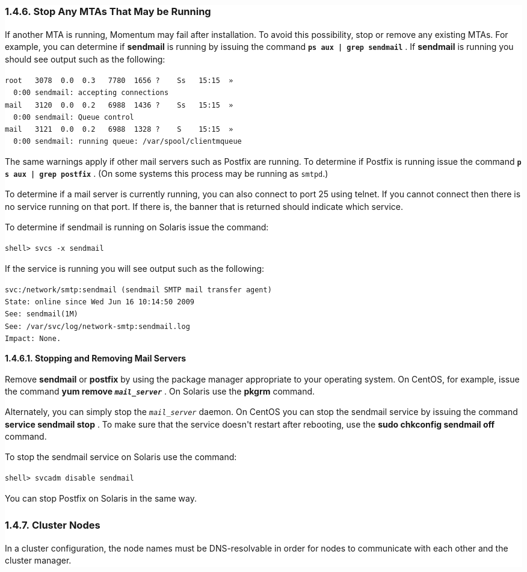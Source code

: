 ### 1.4.6. Stop Any MTAs That May be Running

If another MTA is running, Momentum may fail after installation. To avoid this possibility, stop or remove any existing MTAs. For example, you can determine if **sendmail** is running by issuing the command **`ps aux | grep sendmail`**                     . If **sendmail** is running you should see output such as the following:

```
root   3078  0.0  0.3   7780  1656 ?    Ss   15:15  »
  0:00 sendmail: accepting connections
mail   3120  0.0  0.2   6988  1436 ?    Ss   15:15  »
  0:00 sendmail: Queue control
mail   3121  0.0  0.2   6988  1328 ?    S    15:15  »
  0:00 sendmail: running queue: /var/spool/clientmqueue
```

The same warnings apply if other mail servers such as Postfix are running. To determine if Postfix is running issue the command **`ps aux | grep postfix`**                    . (On some systems this process may be running as `smtpd`.)

To determine if a mail server is currently running, you can also connect to port 25 using telnet. If you cannot connect then there is no service running on that port. If there is, the banner that is returned should indicate which service.

To determine if sendmail is running on Solaris issue the command:

`shell> svcs -x sendmail`

If the service is running you will see output such as the following:

```
svc:/network/smtp:sendmail (sendmail SMTP mail transfer agent)
State: online since Wed Jun 16 10:14:50 2009
See: sendmail(1M)
See: /var/svc/log/network-smtp:sendmail.log
Impact: None.
```
**1.4.6.1. Stopping and Removing Mail Servers**

Remove **sendmail** or **postfix** by using the package manager appropriate to your operating system. On CentOS, for example, issue the command **yum remove *`mail_server`***                       . On Solaris use the **pkgrm** command.

Alternately, you can simply stop the *`mail_server`* daemon. On CentOS you can stop the sendmail service by issuing the command **service sendmail stop** . To make sure that the service doesn't restart after rebooting, use the **sudo chkconfig sendmail off**                        command.

To stop the sendmail service on Solaris use the command:

`shell> svcadm disable sendmail`

You can stop Postfix on Solaris in the same way.

### 1.4.7. Cluster Nodes

In a cluster configuration, the node names must be DNS-resolvable in order for nodes to communicate with each other and the cluster manager.
